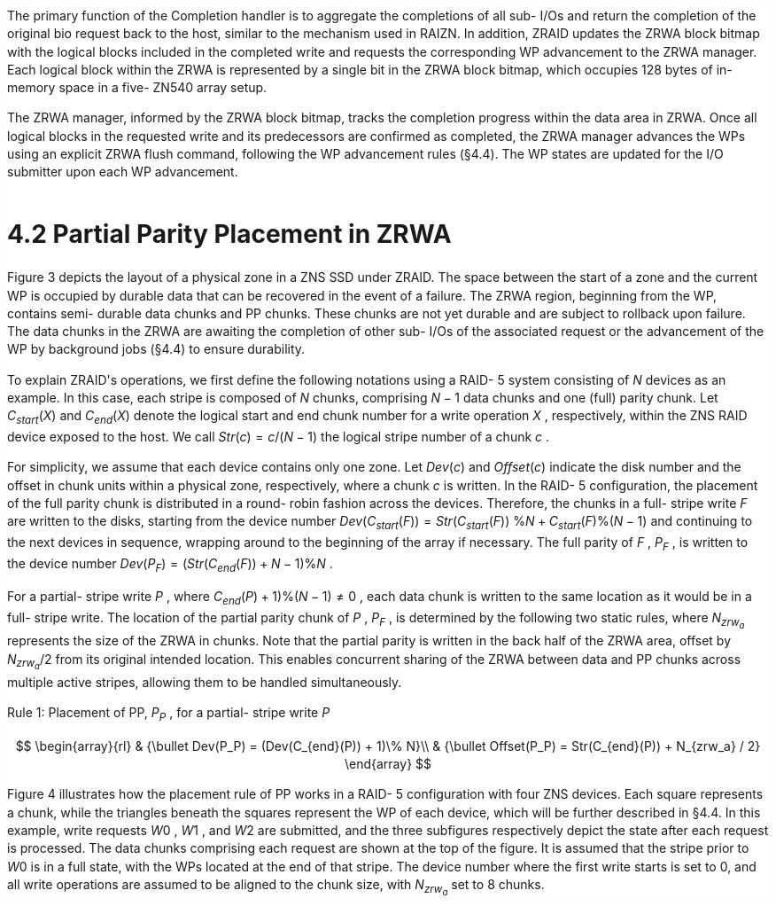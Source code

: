 The primary function of the Completion handler is to aggregate the completions of all sub- I/Os and return the completion of the original bio request back to the host, similar to the mechanism used in RAIZN. In addition, ZRAID updates the ZRWA block bitmap with the logical blocks included in the completed write and requests the corresponding WP advancement to the ZRWA manager. Each logical block within the ZRWA is represented by a single bit in the ZRWA block bitmap, which occupies 128 bytes of in- memory space in a five- ZN540 array setup.

The ZRWA manager, informed by the ZRWA block bitmap, tracks the completion progress within the data area in ZRWA. Once all logical blocks in the requested write and its predecessors are confirmed as completed, the ZRWA manager advances the WPs using an explicit ZRWA flush command, following the WP advancement rules (§4.4). The WP states are updated for the I/O submitter upon each WP advancement.

# 4.2 Partial Parity Placement in ZRWA

Figure 3 depicts the layout of a physical zone in a ZNS SSD under ZRAID. The space between the start of a zone and the current WP is occupied by durable data that can be recovered in the event of a failure. The ZRWA region, beginning from the WP, contains semi- durable data chunks and PP chunks. These chunks are not yet durable and are subject to rollback upon failure. The data chunks in the ZRWA are awaiting the completion of other sub- I/Os of the associated request or the advancement of the WP by background jobs (§4.4) to ensure durability.

To explain ZRAID's operations, we first define the following notations using a RAID- 5 system consisting of  $N$  devices as an example. In this case, each stripe is composed of  $N$  chunks, comprising  $N - 1$  data chunks and one (full) parity chunk. Let  $C_{start}(X)$  and  $C_{end}(X)$  denote the logical start and end chunk number for a write operation  $X$ , respectively, within the ZNS RAID device exposed to the host. We call  $Str(c) = c / (N - 1)$  the logical stripe number of a chunk  $c$ .

For simplicity, we assume that each device contains only one zone. Let  $Dev(c)$  and  $Offset(c)$  indicate the disk number and the offset in chunk units within a physical zone, respectively, where a chunk  $c$  is written. In the RAID- 5 configuration, the placement of the full parity chunk is distributed in a round- robin fashion across the devices. Therefore, the chunks in a full- stripe write  $F$  are written to the disks, starting from the device number  $Dev(C_{start}(F)) = Str(C_{start}(F))$ $\% N + C_{start}(F)\% (N - 1)$  and continuing to the next devices in sequence, wrapping around to the beginning of the array if necessary. The full parity of  $F$ ,  $P_F$ , is written to the device number  $Dev(P_F) = (Str(C_{end}(F)) + N - 1)\% N$ .

For a partial- stripe write  $P$ , where  $C_{end}(P) + 1)\% (N - 1)\neq 0$ , each data chunk is written to the same location as it would be in a full- stripe write. The location of the partial parity chunk of  $P$ ,  $P_F$ , is determined by the following two static rules, where  $N_{zrw_a}$  represents the size of the ZRWA in chunks. Note that the partial parity is written in the back half of the ZRWA area, offset by  $N_{zrw_a} / 2$  from its original intended location. This enables concurrent sharing of the ZRWA between data and PP chunks across multiple active stripes, allowing them to be handled simultaneously.

Rule 1: Placement of PP,  $P_P$ , for a partial- stripe write  $P$

$$
\begin{array}{rl} & {\bullet Dev(P_P) = (Dev(C_{end}(P)) + 1)\% N}\\ & {\bullet Offset(P_P) = Str(C_{end}(P)) + N_{zrw_a} / 2} \end{array}
$$

Figure 4 illustrates how the placement rule of PP works in a RAID- 5 configuration with four ZNS devices. Each square represents a chunk, while the triangles beneath the squares represent the WP of each device, which will be further described in §4.4. In this example, write requests  $W0$ ,  $W1$ , and  $W2$  are submitted, and the three subfigures respectively depict the state after each request is processed. The data chunks comprising each request are shown at the top of the figure. It is assumed that the stripe prior to  $W0$  is in a full state, with the WPs located at the end of that stripe. The device number where the first write starts is set to 0, and all write operations are assumed to be aligned to the chunk size, with  $N_{zrw_a}$  set to 8 chunks.
